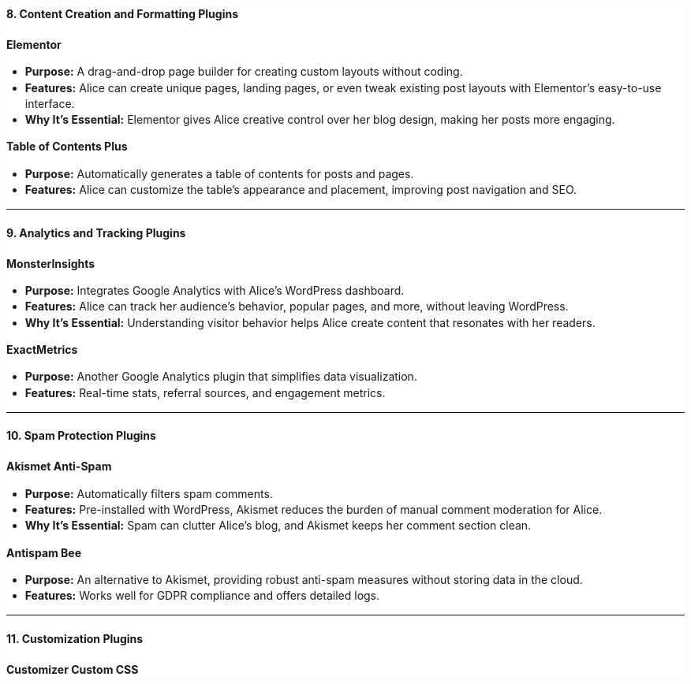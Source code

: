 
#### **8. Content Creation and Formatting Plugins**

**Elementor**  

- **Purpose:** A drag-and-drop page builder for creating custom layouts without coding.
- **Features:** Alice can create unique pages, landing pages, or even tweak existing post layouts with Elementor’s easy-to-use interface.
- **Why It’s Essential:** Elementor gives Alice creative control over her blog design, making her posts more engaging.

**Table of Contents Plus**  

- **Purpose:** Automatically generates a table of contents for posts and pages.
- **Features:** Alice can customize the table’s appearance and placement, improving post navigation and SEO.

---

#### **9. Analytics and Tracking Plugins**

**MonsterInsights**  

- **Purpose:** Integrates Google Analytics with Alice’s WordPress dashboard.
- **Features:** Alice can track her audience’s behavior, popular pages, and more, without leaving WordPress.
- **Why It’s Essential:** Understanding visitor behavior helps Alice create content that resonates with her readers.

**ExactMetrics**  

- **Purpose:** Another Google Analytics plugin that simplifies data visualization.
- **Features:** Real-time stats, referral sources, and engagement metrics.

---

#### **10. Spam Protection Plugins**

**Akismet Anti-Spam**  

- **Purpose:** Automatically filters spam comments.
- **Features:** Pre-installed with WordPress, Akismet reduces the burden of manual comment moderation for Alice.
- **Why It’s Essential:** Spam can clutter Alice’s blog, and Akismet keeps her comment section clean.

**Antispam Bee**  

- **Purpose:** An alternative to Akismet, providing robust anti-spam measures without storing data in the cloud.
- **Features:** Works well for GDPR compliance and offers detailed logs.

---

#### **11. Customization Plugins**

**Customizer Custom CSS**  
